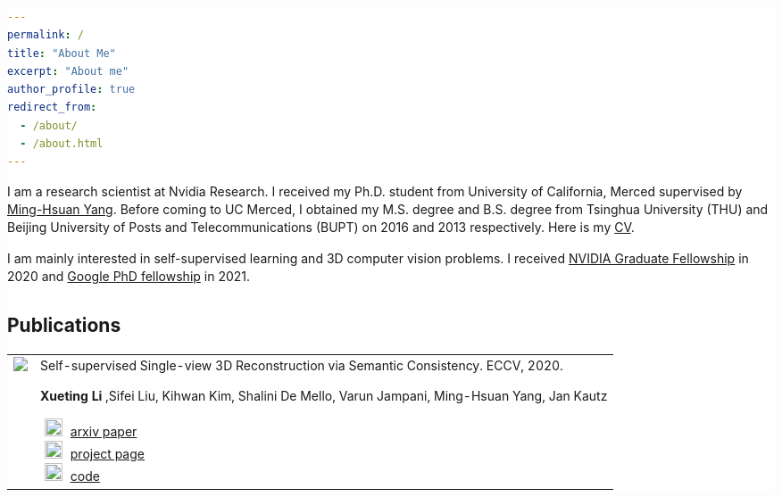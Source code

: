 ```yaml
---
permalink: /
title: "About Me"
excerpt: "About me"
author_profile: true
redirect_from:
  - /about/
  - /about.html
---
```


I am a research scientist at Nvidia Research. I received my Ph.D. student from University of California, Merced supervised by [Ming-Hsuan Yang](http://faculty.ucmerced.edu/mhyang/). Before coming to UC Merced, I obtained my M.S. degree and B.S. degree from Tsinghua University (THU) and Beijing University of Posts and Telecommunications (BUPT) on 2016 and 2013 respectively. Here is my [CV](https://drive.google.com/file/d/1ZftKsdUeMMakHDo0X6AgkX9NwkDbjdxW/view?usp=sharing). 

I am mainly interested in self-supervised learning and 3D computer vision problems. I received [NVIDIA Graduate Fellowship](https://www.nvidia.com/en-us/research/graduate-fellowships/) in 2020 and [Google PhD fellowship](https://research.google/outreach/phd-fellowship/recipients/) in 2021.

## Publications
<table style="border: none; border-collapse: collapse;" border="0">
  
<tr style="border-collapse: separate; border-spacing:30em;">

<td style="border-collapse: collapse; border: none;">
<img src="https://raw.githubusercontent.com/sunshineatnoon/sunshineatnoon.github.io/master/images/umr.gif" width="800"/>
</td>

<td style="border-collapse: collapse; border: none;">
Self-supervised Single-view 3D Reconstruction via Semantic Consistency. ECCV, 2020.
  
<b>Xueting Li</b> ,Sifei Liu, Kihwan Kim, Shalini De Mello, Varun Jampani, Ming-Hsuan Yang, Jan Kautz
<br>

<img src="https://raw.githubusercontent.com/sunshineatnoon/sunshineatnoon.github.io/master/images/pdf_icon.png" width="20" height="20" hspace="5">
<span><a href="https://arxiv.org/abs/2003.06473">arxiv paper</a></span>
<br>
<img src="https://raw.githubusercontent.com/sunshineatnoon/sunshineatnoon.github.io/master/images/web_icon.png" width="20" height="20" hspace="5" >
<span><a href="https://sites.google.com/nvidia.com/unsup-mesh-2020">project page</a></span>
<br>
<img src="https://raw.githubusercontent.com/sunshineatnoon/sunshineatnoon.github.io/master/images/github_icon.png" width="20" height="20" hspace="5">
<span><a href="https://github.com/NVlabs/UMR">code</a></span>
</td>

</tr>

 

<tr style="border-collapse: separate; border-spacing:30em;">
